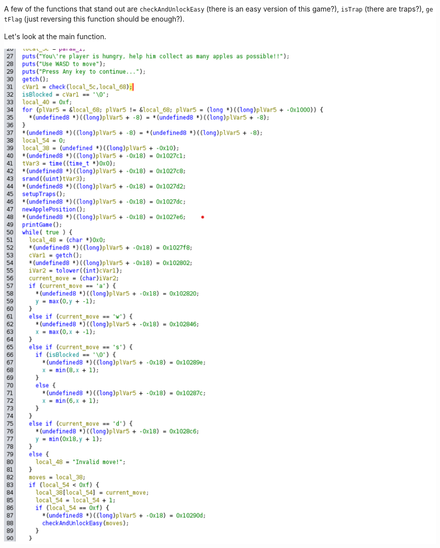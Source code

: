 A few of the functions that stand out are `checkAndUnlockEasy` (there is an easy version of this game?), `isTrap` (there are traps?), `getFlag` (just reversing this function should be enough?).

Let's look at the main function.

![Main function](./images/main.png)
